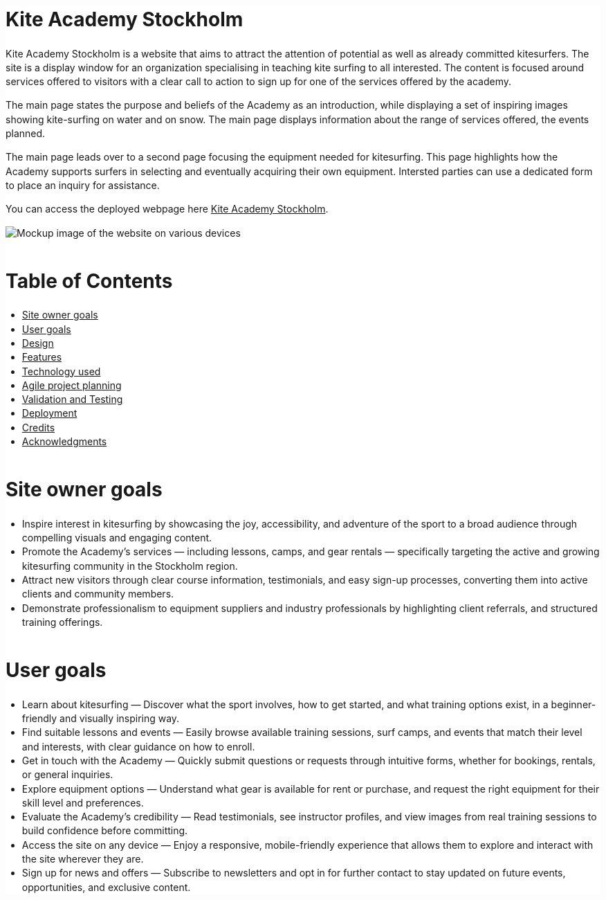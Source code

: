 # Kite Academy Stockholm
Kite Academy Stockholm is a website that aims to attract the attention of potential as well as already committed kitesurfers. The site is a display window for an organization specialising in teaching kite surfing to all interested. The content is focused around services offered to visitors with a clear call to action to sign up for one of the services offered by the academy.

The main page states the purpose and beliefs of the Academy as an introduction, while displaying a set of inspiring images showing kite-surfing on water and on snow. The main page displays information about the range of services offered, the events planned. 

The main page leads over to a second page focusing the equipment needed for kitesurfing. This page highlights how the Academy supports surfers in selecting and eventually acquiring their own equipment. Intersted parties can use a dedicated form to place an inquiry for assistance.

You can access the deployed webpage here [Kite Academy Stockholm](https://jnicolin.github.io/MS1-KiteAcademy/).

![Mockup image of the website on various devices](assets/screenshots/MockUp_Devices.png)

# Table of Contents
- [Site owner goals](#Site)
- [User goals](#User)
- [Design](#Design)
- [Features](#Features)
- [Technology used](#Technology)
- [Agile project planning](#Agile)
- [Validation and Testing](#Validation)
- [Deployment](#Deployment)
- [Credits](#Credits)
- [Acknowledgments](#Acknowledgements)

# Site owner goals
- Inspire interest in kitesurfing by showcasing the joy, accessibility, and adventure of the sport to a broad audience through compelling visuals and engaging content.
- Promote the Academy’s services — including lessons, camps, and gear rentals — specifically targeting the active and growing kitesurfing community in the Stockholm region.
- Attract new visitors through clear course information, testimonials, and easy sign-up processes, converting them into active clients and community members.
- Demonstrate professionalism to equipment suppliers and industry professionals by highlighting client referrals, and structured training offerings.

# User goals
- Learn about kitesurfing — Discover what the sport involves, how to get started, and what training options exist, in a beginner-friendly and visually inspiring way.
- Find suitable lessons and events — Easily browse available training sessions, surf camps, and events that match their level and interests, with clear guidance on how to enroll.
- Get in touch with the Academy — Quickly submit questions or requests through intuitive forms, whether for bookings, rentals, or general inquiries.
- Explore equipment options — Understand what gear is available for rent or purchase, and request the right equipment for their skill level and preferences.
- Evaluate the Academy’s credibility — Read testimonials, see instructor profiles, and view images from real training sessions to build confidence before committing.
- Access the site on any device — Enjoy a responsive, mobile-friendly experience that allows them to explore and interact with the site wherever they are.
- Sign up for news and offers — Subscribe to newsletters and opt in for further contact to stay updated on future events, opportunities, and exclusive content.
